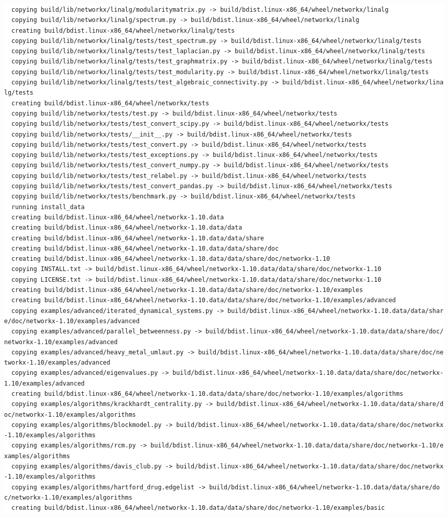       copying build/lib/networkx/linalg/modularitymatrix.py -> build/bdist.linux-x86_64/wheel/networkx/linalg
      copying build/lib/networkx/linalg/spectrum.py -> build/bdist.linux-x86_64/wheel/networkx/linalg
      creating build/bdist.linux-x86_64/wheel/networkx/linalg/tests
      copying build/lib/networkx/linalg/tests/test_spectrum.py -> build/bdist.linux-x86_64/wheel/networkx/linalg/tests
      copying build/lib/networkx/linalg/tests/test_laplacian.py -> build/bdist.linux-x86_64/wheel/networkx/linalg/tests
      copying build/lib/networkx/linalg/tests/test_graphmatrix.py -> build/bdist.linux-x86_64/wheel/networkx/linalg/tests
      copying build/lib/networkx/linalg/tests/test_modularity.py -> build/bdist.linux-x86_64/wheel/networkx/linalg/tests
      copying build/lib/networkx/linalg/tests/test_algebraic_connectivity.py -> build/bdist.linux-x86_64/wheel/networkx/linalg/tests
      creating build/bdist.linux-x86_64/wheel/networkx/tests
      copying build/lib/networkx/tests/test.py -> build/bdist.linux-x86_64/wheel/networkx/tests
      copying build/lib/networkx/tests/test_convert_scipy.py -> build/bdist.linux-x86_64/wheel/networkx/tests
      copying build/lib/networkx/tests/__init__.py -> build/bdist.linux-x86_64/wheel/networkx/tests
      copying build/lib/networkx/tests/test_convert.py -> build/bdist.linux-x86_64/wheel/networkx/tests
      copying build/lib/networkx/tests/test_exceptions.py -> build/bdist.linux-x86_64/wheel/networkx/tests
      copying build/lib/networkx/tests/test_convert_numpy.py -> build/bdist.linux-x86_64/wheel/networkx/tests
      copying build/lib/networkx/tests/test_relabel.py -> build/bdist.linux-x86_64/wheel/networkx/tests
      copying build/lib/networkx/tests/test_convert_pandas.py -> build/bdist.linux-x86_64/wheel/networkx/tests
      copying build/lib/networkx/tests/benchmark.py -> build/bdist.linux-x86_64/wheel/networkx/tests
      running install_data
      creating build/bdist.linux-x86_64/wheel/networkx-1.10.data
      creating build/bdist.linux-x86_64/wheel/networkx-1.10.data/data
      creating build/bdist.linux-x86_64/wheel/networkx-1.10.data/data/share
      creating build/bdist.linux-x86_64/wheel/networkx-1.10.data/data/share/doc
      creating build/bdist.linux-x86_64/wheel/networkx-1.10.data/data/share/doc/networkx-1.10
      copying INSTALL.txt -> build/bdist.linux-x86_64/wheel/networkx-1.10.data/data/share/doc/networkx-1.10
      copying LICENSE.txt -> build/bdist.linux-x86_64/wheel/networkx-1.10.data/data/share/doc/networkx-1.10
      creating build/bdist.linux-x86_64/wheel/networkx-1.10.data/data/share/doc/networkx-1.10/examples
      creating build/bdist.linux-x86_64/wheel/networkx-1.10.data/data/share/doc/networkx-1.10/examples/advanced
      copying examples/advanced/iterated_dynamical_systems.py -> build/bdist.linux-x86_64/wheel/networkx-1.10.data/data/share/doc/networkx-1.10/examples/advanced
      copying examples/advanced/parallel_betweenness.py -> build/bdist.linux-x86_64/wheel/networkx-1.10.data/data/share/doc/networkx-1.10/examples/advanced
      copying examples/advanced/heavy_metal_umlaut.py -> build/bdist.linux-x86_64/wheel/networkx-1.10.data/data/share/doc/networkx-1.10/examples/advanced
      copying examples/advanced/eigenvalues.py -> build/bdist.linux-x86_64/wheel/networkx-1.10.data/data/share/doc/networkx-1.10/examples/advanced
      creating build/bdist.linux-x86_64/wheel/networkx-1.10.data/data/share/doc/networkx-1.10/examples/algorithms
      copying examples/algorithms/krackhardt_centrality.py -> build/bdist.linux-x86_64/wheel/networkx-1.10.data/data/share/doc/networkx-1.10/examples/algorithms
      copying examples/algorithms/blockmodel.py -> build/bdist.linux-x86_64/wheel/networkx-1.10.data/data/share/doc/networkx-1.10/examples/algorithms
      copying examples/algorithms/rcm.py -> build/bdist.linux-x86_64/wheel/networkx-1.10.data/data/share/doc/networkx-1.10/examples/algorithms
      copying examples/algorithms/davis_club.py -> build/bdist.linux-x86_64/wheel/networkx-1.10.data/data/share/doc/networkx-1.10/examples/algorithms
      copying examples/algorithms/hartford_drug.edgelist -> build/bdist.linux-x86_64/wheel/networkx-1.10.data/data/share/doc/networkx-1.10/examples/algorithms
      creating build/bdist.linux-x86_64/wheel/networkx-1.10.data/data/share/doc/networkx-1.10/examples/basic